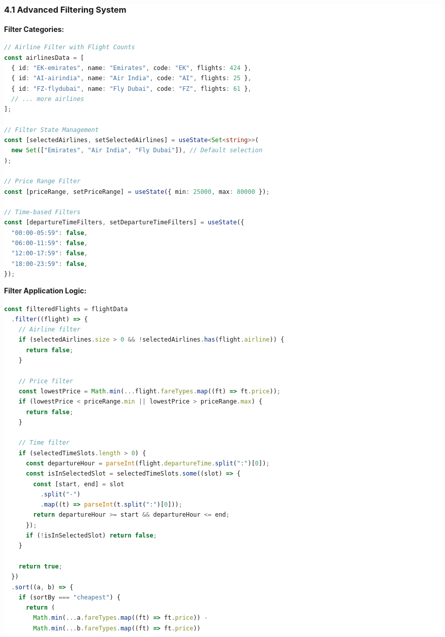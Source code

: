 ### 4.1 Advanced Filtering System

**Filter Categories:**

```typescript
// Airline Filter with Flight Counts
const airlinesData = [
  { id: "EK-emirates", name: "Emirates", code: "EK", flights: 424 },
  { id: "AI-airindia", name: "Air India", code: "AI", flights: 25 },
  { id: "FZ-flydubai", name: "Fly Dubai", code: "FZ", flights: 61 },
  // ... more airlines
];

// Filter State Management
const [selectedAirlines, setSelectedAirlines] = useState<Set<string>>(
  new Set(["Emirates", "Air India", "Fly Dubai"]), // Default selection
);

// Price Range Filter
const [priceRange, setPriceRange] = useState({ min: 25000, max: 80000 });

// Time-based Filters
const [departureTimeFilters, setDepartureTimeFilters] = useState({
  "00:00-05:59": false,
  "06:00-11:59": false,
  "12:00-17:59": false,
  "18:00-23:59": false,
});
```

**Filter Application Logic:**

```typescript
const filteredFlights = flightData
  .filter((flight) => {
    // Airline filter
    if (selectedAirlines.size > 0 && !selectedAirlines.has(flight.airline)) {
      return false;
    }

    // Price filter
    const lowestPrice = Math.min(...flight.fareTypes.map((ft) => ft.price));
    if (lowestPrice < priceRange.min || lowestPrice > priceRange.max) {
      return false;
    }

    // Time filter
    if (selectedTimeSlots.length > 0) {
      const departureHour = parseInt(flight.departureTime.split(":")[0]);
      const isInSelectedSlot = selectedTimeSlots.some((slot) => {
        const [start, end] = slot
          .split("-")
          .map((t) => parseInt(t.split(":")[0]));
        return departureHour >= start && departureHour <= end;
      });
      if (!isInSelectedSlot) return false;
    }

    return true;
  })
  .sort((a, b) => {
    if (sortBy === "cheapest") {
      return (
        Math.min(...a.fareTypes.map((ft) => ft.price)) -
        Math.min(...b.fareTypes.map((ft) => ft.price))
```